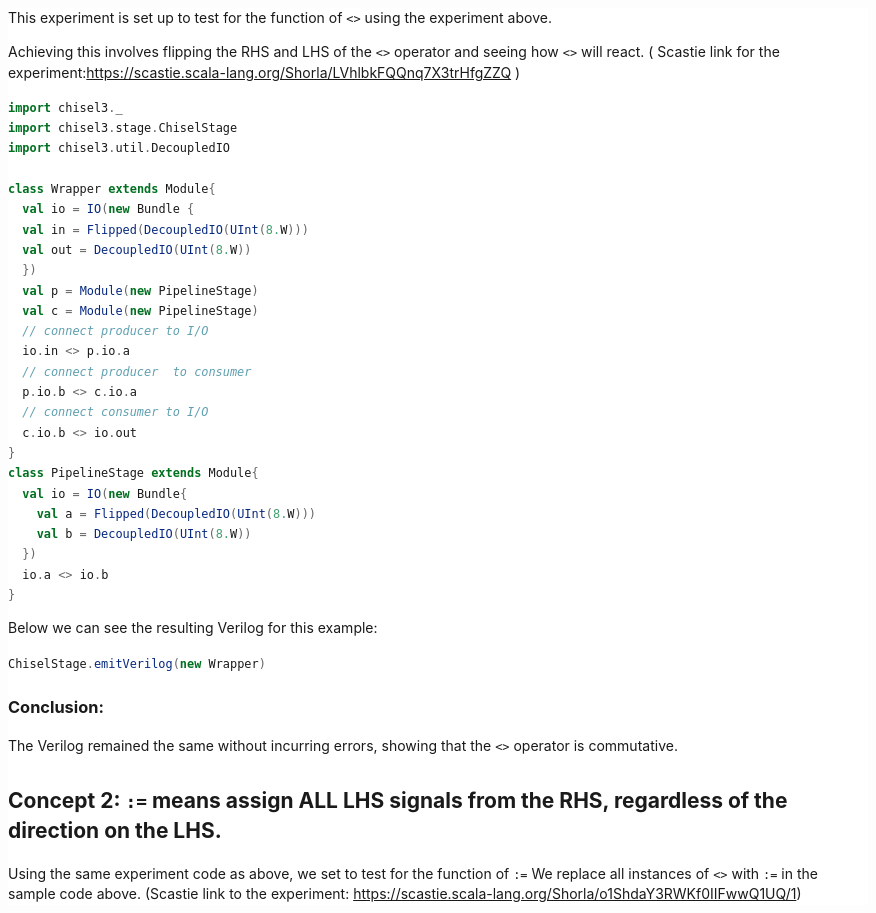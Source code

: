 

This experiment is set up to test for the function of `<>` using the experiment above.

Achieving this involves flipping the RHS and LHS of the `<>` operator and seeing how `<>`  will react.
( Scastie link for the experiment:https://scastie.scala-lang.org/Shorla/LVhlbkFQQnq7X3trHfgZZQ )




```scala mdoc:silent:reset
import chisel3._
import chisel3.stage.ChiselStage
import chisel3.util.DecoupledIO

class Wrapper extends Module{
  val io = IO(new Bundle {
  val in = Flipped(DecoupledIO(UInt(8.W)))
  val out = DecoupledIO(UInt(8.W))
  })
  val p = Module(new PipelineStage)
  val c = Module(new PipelineStage) 
  // connect producer to I/O
  io.in <> p.io.a
  // connect producer  to consumer
  p.io.b <> c.io.a
  // connect consumer to I/O
  c.io.b <> io.out
}
class PipelineStage extends Module{
  val io = IO(new Bundle{
    val a = Flipped(DecoupledIO(UInt(8.W)))
    val b = DecoupledIO(UInt(8.W))
  })
  io.a <> io.b
}
```
Below we can see the resulting Verilog for this example:
```scala mdoc
ChiselStage.emitVerilog(new Wrapper)
```
### Conclusion: 
The Verilog remained the same without incurring errors, showing that the `<>` operator is commutative.




## Concept 2: `:=` means assign ALL LHS signals from the RHS, regardless of the direction on the LHS.
Using the same experiment code as above, we set to test for the function of `:=`
We replace all instances of `<>` with `:=` in the sample code above.
(Scastie link to the experiment: https://scastie.scala-lang.org/Shorla/o1ShdaY3RWKf0IIFwwQ1UQ/1)
